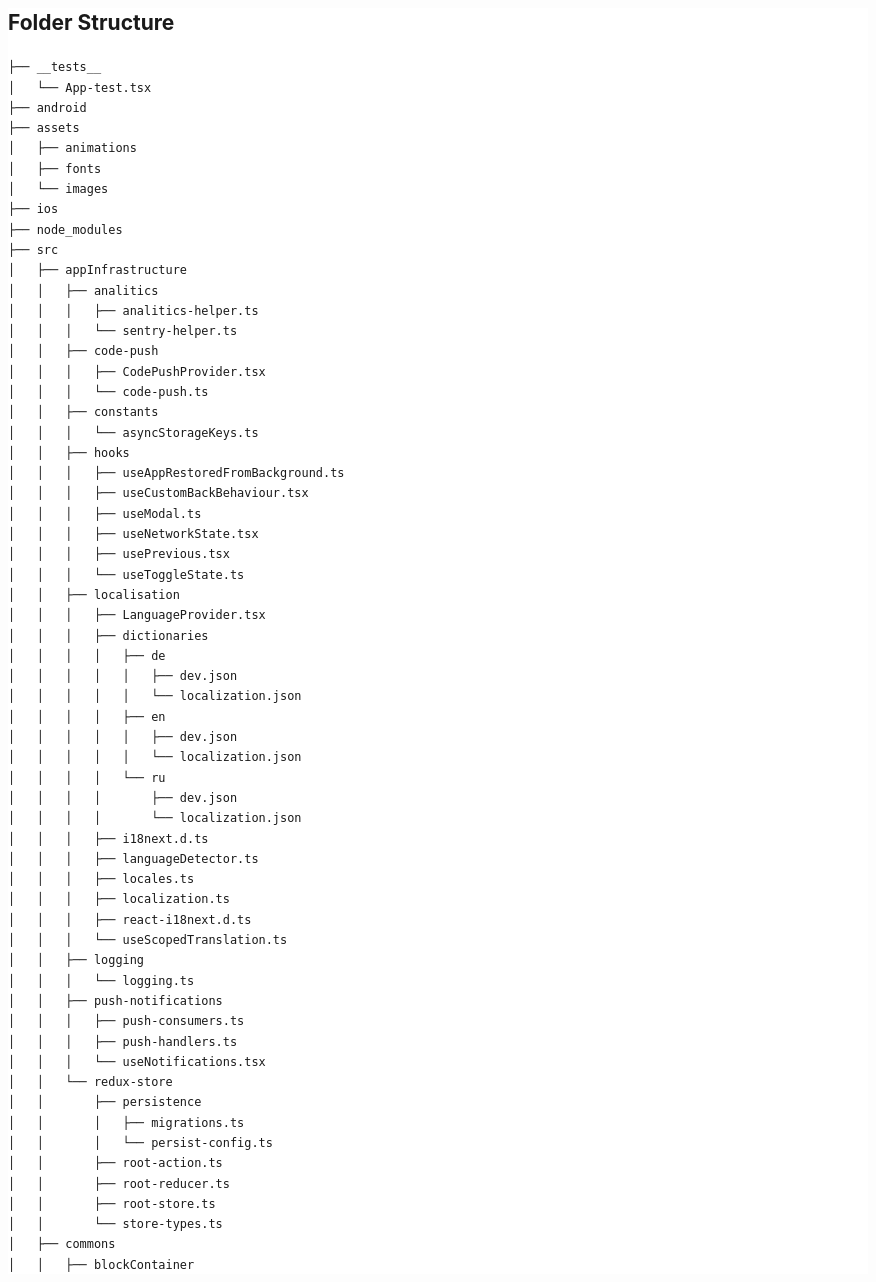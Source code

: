 
## Folder Structure

```
├── __tests__
│   └── App-test.tsx
├── android
├── assets
│   ├── animations
│   ├── fonts
│   └── images
├── ios
├── node_modules
├── src
│   ├── appInfrastructure
│   │   ├── analitics
│   │   │   ├── analitics-helper.ts
│   │   │   └── sentry-helper.ts
│   │   ├── code-push
│   │   │   ├── CodePushProvider.tsx
│   │   │   └── code-push.ts
│   │   ├── constants
│   │   │   └── asyncStorageKeys.ts
│   │   ├── hooks
│   │   │   ├── useAppRestoredFromBackground.ts
│   │   │   ├── useCustomBackBehaviour.tsx
│   │   │   ├── useModal.ts
│   │   │   ├── useNetworkState.tsx
│   │   │   ├── usePrevious.tsx
│   │   │   └── useToggleState.ts
│   │   ├── localisation
│   │   │   ├── LanguageProvider.tsx
│   │   │   ├── dictionaries
│   │   │   │   ├── de
│   │   │   │   │   ├── dev.json
│   │   │   │   │   └── localization.json
│   │   │   │   ├── en
│   │   │   │   │   ├── dev.json
│   │   │   │   │   └── localization.json
│   │   │   │   └── ru
│   │   │   │       ├── dev.json
│   │   │   │       └── localization.json
│   │   │   ├── i18next.d.ts
│   │   │   ├── languageDetector.ts
│   │   │   ├── locales.ts
│   │   │   ├── localization.ts
│   │   │   ├── react-i18next.d.ts
│   │   │   └── useScopedTranslation.ts
│   │   ├── logging
│   │   │   └── logging.ts
│   │   ├── push-notifications
│   │   │   ├── push-consumers.ts
│   │   │   ├── push-handlers.ts
│   │   │   └── useNotifications.tsx
│   │   └── redux-store
│   │       ├── persistence
│   │       │   ├── migrations.ts
│   │       │   └── persist-config.ts
│   │       ├── root-action.ts
│   │       ├── root-reducer.ts
│   │       ├── root-store.ts
│   │       └── store-types.ts
│   ├── commons
│   │   ├── blockContainer
```